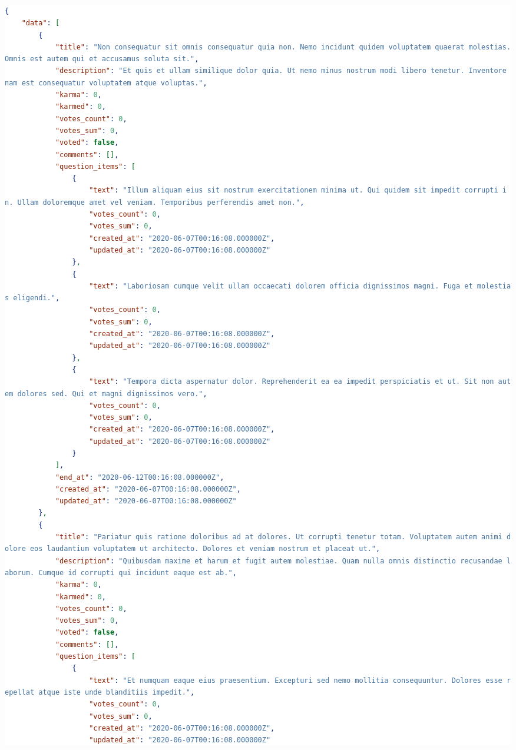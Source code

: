 ```json
{
    "data": [
        {
            "title": "Non consequatur sit omnis consequatur quia non. Nemo incidunt quidem voluptatem quaerat molestias. Omnis est autem qui et accusamus soluta sit.",
            "description": "Et quis et ullam similique dolor quia. Ut nemo minus nostrum modi libero tenetur. Inventore nam est consequatur voluptatem atque voluptas.",
            "karma": 0,
            "karmed": 0,
            "votes_count": 0,
            "votes_sum": 0,
            "voted": false,
            "comments": [],
            "question_items": [
                {
                    "text": "Illum aliquam eius sit nostrum exercitationem minima ut. Qui quidem sit impedit corrupti in. Ullam doloremque amet vel veniam. Temporibus perferendis amet non.",
                    "votes_count": 0,
                    "votes_sum": 0,
                    "created_at": "2020-06-07T00:16:08.000000Z",
                    "updated_at": "2020-06-07T00:16:08.000000Z"
                },
                {
                    "text": "Laboriosam cumque velit ullam occaecati dolorem officia dignissimos magni. Fuga et molestias eligendi.",
                    "votes_count": 0,
                    "votes_sum": 0,
                    "created_at": "2020-06-07T00:16:08.000000Z",
                    "updated_at": "2020-06-07T00:16:08.000000Z"
                },
                {
                    "text": "Tempora dicta aspernatur dolor. Reprehenderit ea ea impedit perspiciatis et ut. Sit non autem dolores sed. Qui et magni dignissimos vero.",
                    "votes_count": 0,
                    "votes_sum": 0,
                    "created_at": "2020-06-07T00:16:08.000000Z",
                    "updated_at": "2020-06-07T00:16:08.000000Z"
                }
            ],
            "end_at": "2020-06-12T00:16:08.000000Z",
            "created_at": "2020-06-07T00:16:08.000000Z",
            "updated_at": "2020-06-07T00:16:08.000000Z"
        },
        {
            "title": "Pariatur quis ratione doloribus ad at dolores. Ut corrupti tenetur totam. Voluptatem autem animi dolore eos laudantium voluptatem ut architecto. Dolores et veniam nostrum et placeat ut.",
            "description": "Quibusdam maxime et harum et fugit autem molestiae. Quam nulla omnis distinctio recusandae laborum. Cumque id corrupti qui incidunt eaque est ab.",
            "karma": 0,
            "karmed": 0,
            "votes_count": 0,
            "votes_sum": 0,
            "voted": false,
            "comments": [],
            "question_items": [
                {
                    "text": "Et numquam eaque eius praesentium. Excepturi sed nemo mollitia consequuntur. Dolores esse repellat atque iste unde blanditiis impedit.",
                    "votes_count": 0,
                    "votes_sum": 0,
                    "created_at": "2020-06-07T00:16:08.000000Z",
                    "updated_at": "2020-06-07T00:16:08.000000Z"
```